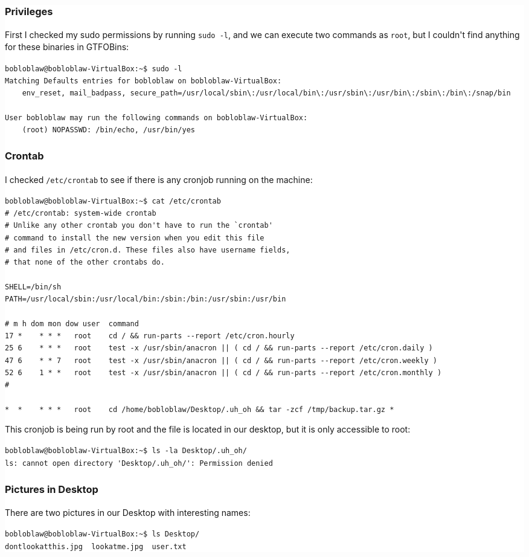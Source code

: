 ### Privileges

First I checked my sudo permissions by running `sudo -l`, and we can execute two commands as `root`, but I couldn't find anything for these binaries in GTFOBins:

~~~
bobloblaw@bobloblaw-VirtualBox:~$ sudo -l
Matching Defaults entries for bobloblaw on bobloblaw-VirtualBox:
    env_reset, mail_badpass, secure_path=/usr/local/sbin\:/usr/local/bin\:/usr/sbin\:/usr/bin\:/sbin\:/bin\:/snap/bin

User bobloblaw may run the following commands on bobloblaw-VirtualBox:
    (root) NOPASSWD: /bin/echo, /usr/bin/yes
~~~

### Crontab

I checked `/etc/crontab` to see if there is any cronjob running on the machine:

~~~
bobloblaw@bobloblaw-VirtualBox:~$ cat /etc/crontab 
# /etc/crontab: system-wide crontab
# Unlike any other crontab you don't have to run the `crontab'
# command to install the new version when you edit this file
# and files in /etc/cron.d. These files also have username fields,
# that none of the other crontabs do.

SHELL=/bin/sh
PATH=/usr/local/sbin:/usr/local/bin:/sbin:/bin:/usr/sbin:/usr/bin

# m h dom mon dow user	command
17 *	* * *	root    cd / && run-parts --report /etc/cron.hourly
25 6	* * *	root	test -x /usr/sbin/anacron || ( cd / && run-parts --report /etc/cron.daily )
47 6	* * 7	root	test -x /usr/sbin/anacron || ( cd / && run-parts --report /etc/cron.weekly )
52 6	1 * *	root	test -x /usr/sbin/anacron || ( cd / && run-parts --report /etc/cron.monthly )
#

*  *    * * *   root    cd /home/bobloblaw/Desktop/.uh_oh && tar -zcf /tmp/backup.tar.gz *
~~~

This cronjob is being run by root and the file is located in our desktop, but it is only accessible to root:

~~~
bobloblaw@bobloblaw-VirtualBox:~$ ls -la Desktop/.uh_oh/
ls: cannot open directory 'Desktop/.uh_oh/': Permission denied
~~~

### Pictures in Desktop

There are two pictures in our Desktop with interesting names:

~~~
bobloblaw@bobloblaw-VirtualBox:~$ ls Desktop/
dontlookatthis.jpg  lookatme.jpg  user.txt
~~~
